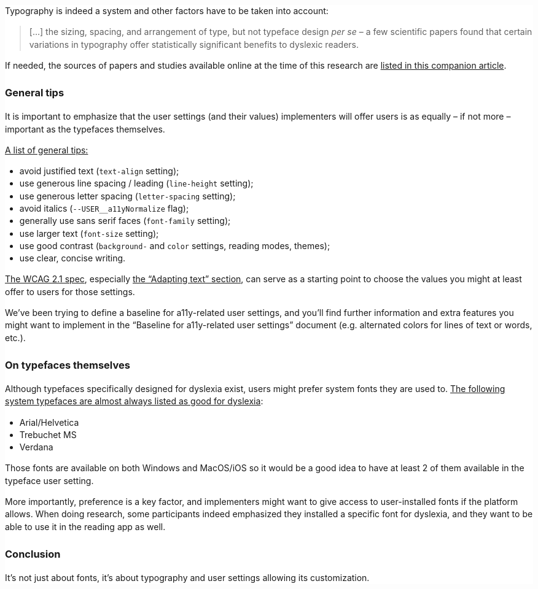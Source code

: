 Typography is indeed a system and other factors have to be taken into account:

> […] the sizing, spacing, and arrangement of type, but not typeface design *per se* – a few scientific papers found that certain variations in typography offer statistically significant benefits to dyslexic readers.

If needed, the sources of papers and studies available online at the time of this research are [listed in this companion article](http://bigelowandholmes.typepad.com/bigelow-holmes/2014/11/web-links-urls-for-typography-dyslexia-post.html). 

### General tips

It is important to emphasize that the user settings (and their values) implementers will offer users is as equally – if not more – important as the typefaces themselves. 

[A list of general tips:](http://adrianroselli.com/2015/03/typefaces-for-dyslexia.html) 

- avoid justified text (`text-align` setting);
- use generous line spacing / leading (`line-height` setting);
- use generous letter spacing (`letter-spacing` setting);
- avoid italics (`--USER__a11yNormalize` flag);
- generally use sans serif faces (`font-family` setting);
- use larger text (`font-size` setting);
- use good contrast (`background-` and `color` settings, reading modes, themes);
- use clear, concise writing.

[The WCAG 2.1 spec](https://www.w3.org/TR/WCAG21/), especially [the “Adapting text” section](https://www.w3.org/TR/WCAG21/#adapting-text), can serve as a starting point to choose the values you might at least offer to users for those settings.

We’ve been trying to define a baseline for a11y-related user settings, and you’ll find further information and extra features you might want to implement in the “Baseline for a11y-related user settings” document (e.g. alternated colors for lines of text or words, etc.). 

### On typefaces themselves

Although typefaces specifically designed for dyslexia exist, users might prefer system fonts they are used to. [The following system typefaces are almost always listed as good for dyslexia](http://dyslexiahelp.umich.edu/sites/default/files/good_fonts_for_dyslexia_study.pdf): 

- Arial/Helvetica
- Trebuchet MS
- Verdana

Those fonts are available on both Windows and MacOS/iOS so it would be a good idea to have at least 2 of them available in the typeface user setting. 

More importantly, preference is a key factor, and implementers might want to give access to user-installed fonts if the platform allows. When doing research, some participants indeed emphasized they installed a specific font for dyslexia, and they want to be able to use it in the reading app as well.

### Conclusion

It’s not just about fonts, it’s about typography and user settings allowing its customization. 
